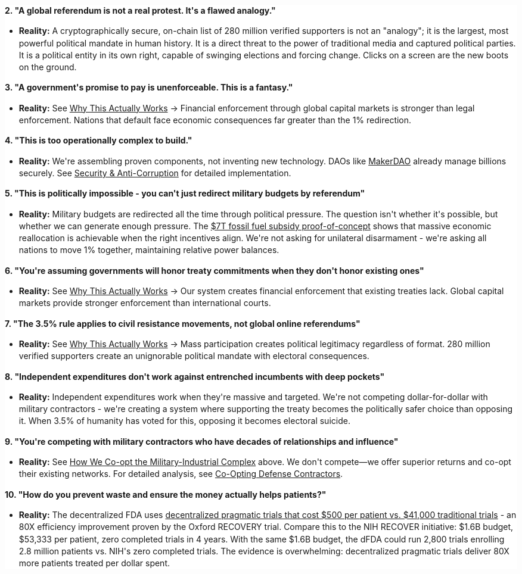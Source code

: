 **2. "A global referendum is not a real protest. It's a flawed analogy."**

*   **Reality:** A cryptographically secure, on-chain list of 280 million verified supporters is not an "analogy"; it is the largest, most powerful political mandate in human history. It is a direct threat to the power of traditional media and captured political parties. It is a political entity in its own right, capable of swinging elections and forcing change. Clicks on a screen are the new boots on the ground.

**3. "A government's promise to pay is unenforceable. This is a fantasy."**

*   **Reality:** See [Why This Actually Works](#why-this-actually-works) → Financial enforcement through global capital markets is stronger than legal enforcement. Nations that default face economic consequences far greater than the 1% redirection.

**4. "This is too operationally complex to build."**

*   **Reality:** We're assembling proven components, not inventing new technology. DAOs like [MakerDAO](#makerdao-scale) already manage billions securely. See [Security & Anti-Corruption](#security--anti-corruption-building-uncorruptible-institutions) for detailed implementation.

**5. "This is politically impossible - you can't just redirect military budgets by referendum"**

*   **Reality:** Military budgets are redirected all the time through political pressure. The question isn't whether it's possible, but whether we can generate enough pressure. The [\$7T fossil fuel subsidy proof-of-concept](#fossil-fuel-subsidies) shows that massive economic reallocation is achievable when the right incentives align. We're not asking for unilateral disarmament - we're asking all nations to move 1% together, maintaining relative power balances.

**6. "You're assuming governments will honor treaty commitments when they don't honor existing ones"**

*   **Reality:** See [Why This Actually Works](#why-this-actually-works) → Our system creates financial enforcement that existing treaties lack. Global capital markets provide stronger enforcement than international courts.

**7. "The 3.5% rule applies to civil resistance movements, not global online referendums"**

*   **Reality:** See [Why This Actually Works](#why-this-actually-works) → Mass participation creates political legitimacy regardless of format. 280 million verified supporters create an unignorable political mandate with electoral consequences.

**8. "Independent expenditures don't work against entrenched incumbents with deep pockets"**

*   **Reality:** Independent expenditures work when they're massive and targeted. We're not competing dollar-for-dollar with military contractors - we're creating a system where supporting the treaty becomes the politically safer choice than opposing it. When 3.5% of humanity has voted for this, opposing it becomes electoral suicide.

**9. "You're competing with military contractors who have decades of relationships and influence"**

*   **Reality:** See [How We Co-opt the Military-Industrial Complex](#how-we-co-opt-the-military-industrial-complex) above. We don't compete—we offer superior returns and co-opt their existing networks. For detailed analysis, see [Co-Opting Defense Contractors](./strategy/co-opting-defense-contractors.md).

**10. "How do you prevent waste and ensure the money actually helps patients?"**

*   **Reality:** The decentralized FDA uses [decentralized pragmatic trials that cost \$500 per patient vs. \$41,000 traditional trials](./reference/recovery-trial.md) - an 80X efficiency improvement proven by the Oxford RECOVERY trial. Compare this to the NIH RECOVER initiative: \$1.6B budget, \$53,333 per patient, zero completed trials in 4 years. With the same \$1.6B budget, the dFDA could run 2,800 trials enrolling 2.8 million patients vs. NIH's zero completed trials. The evidence is overwhelming: decentralized pragmatic trials deliver 80X more patients treated per dollar spent.
